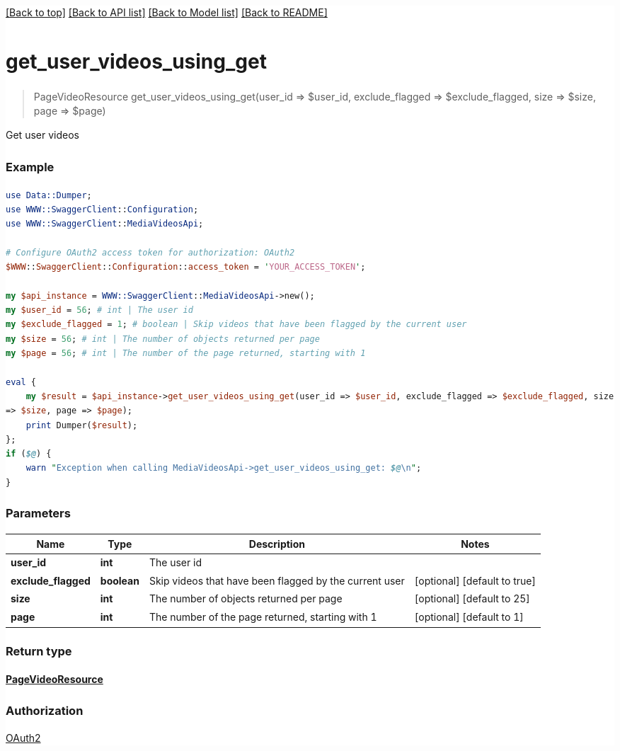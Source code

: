 [[Back to top]](#) [[Back to API list]](../README.md#documentation-for-api-endpoints) [[Back to Model list]](../README.md#documentation-for-models) [[Back to README]](../README.md)

# **get_user_videos_using_get**
> PageVideoResource get_user_videos_using_get(user_id => $user_id, exclude_flagged => $exclude_flagged, size => $size, page => $page)

Get user videos

### Example 
```perl
use Data::Dumper;
use WWW::SwaggerClient::Configuration;
use WWW::SwaggerClient::MediaVideosApi;

# Configure OAuth2 access token for authorization: OAuth2
$WWW::SwaggerClient::Configuration::access_token = 'YOUR_ACCESS_TOKEN';

my $api_instance = WWW::SwaggerClient::MediaVideosApi->new();
my $user_id = 56; # int | The user id
my $exclude_flagged = 1; # boolean | Skip videos that have been flagged by the current user
my $size = 56; # int | The number of objects returned per page
my $page = 56; # int | The number of the page returned, starting with 1

eval { 
    my $result = $api_instance->get_user_videos_using_get(user_id => $user_id, exclude_flagged => $exclude_flagged, size => $size, page => $page);
    print Dumper($result);
};
if ($@) {
    warn "Exception when calling MediaVideosApi->get_user_videos_using_get: $@\n";
}
```

### Parameters

Name | Type | Description  | Notes
------------- | ------------- | ------------- | -------------
 **user_id** | **int**| The user id | 
 **exclude_flagged** | **boolean**| Skip videos that have been flagged by the current user | [optional] [default to true]
 **size** | **int**| The number of objects returned per page | [optional] [default to 25]
 **page** | **int**| The number of the page returned, starting with 1 | [optional] [default to 1]

### Return type

[**PageVideoResource**](PageVideoResource.md)

### Authorization

[OAuth2](../README.md#OAuth2)
